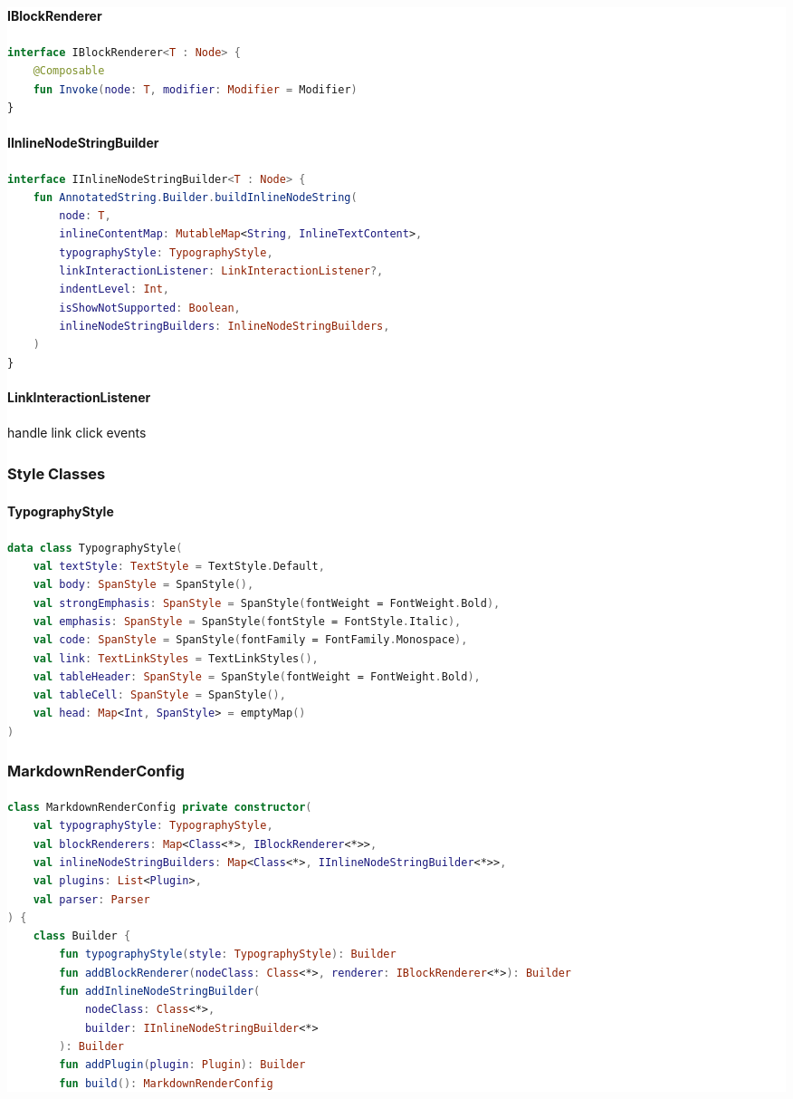 #### IBlockRenderer<T>

```kotlin
interface IBlockRenderer<T : Node> {
    @Composable
    fun Invoke(node: T, modifier: Modifier = Modifier)
}
```

#### IInlineNodeStringBuilder<T>

```kotlin
interface IInlineNodeStringBuilder<T : Node> {
    fun AnnotatedString.Builder.buildInlineNodeString(
        node: T,
        inlineContentMap: MutableMap<String, InlineTextContent>,
        typographyStyle: TypographyStyle,
        linkInteractionListener: LinkInteractionListener?,
        indentLevel: Int,
        isShowNotSupported: Boolean,
        inlineNodeStringBuilders: InlineNodeStringBuilders,
    )
}
```

#### LinkInteractionListener

handle link click events

### Style Classes

#### TypographyStyle

```kotlin
data class TypographyStyle(
    val textStyle: TextStyle = TextStyle.Default,
    val body: SpanStyle = SpanStyle(),
    val strongEmphasis: SpanStyle = SpanStyle(fontWeight = FontWeight.Bold),
    val emphasis: SpanStyle = SpanStyle(fontStyle = FontStyle.Italic),
    val code: SpanStyle = SpanStyle(fontFamily = FontFamily.Monospace),
    val link: TextLinkStyles = TextLinkStyles(),
    val tableHeader: SpanStyle = SpanStyle(fontWeight = FontWeight.Bold),
    val tableCell: SpanStyle = SpanStyle(),
    val head: Map<Int, SpanStyle> = emptyMap()
)
```

### MarkdownRenderConfig

```kotlin
class MarkdownRenderConfig private constructor(
    val typographyStyle: TypographyStyle,
    val blockRenderers: Map<Class<*>, IBlockRenderer<*>>,
    val inlineNodeStringBuilders: Map<Class<*>, IInlineNodeStringBuilder<*>>,
    val plugins: List<Plugin>,
    val parser: Parser
) {
    class Builder {
        fun typographyStyle(style: TypographyStyle): Builder
        fun addBlockRenderer(nodeClass: Class<*>, renderer: IBlockRenderer<*>): Builder
        fun addInlineNodeStringBuilder(
            nodeClass: Class<*>,
            builder: IInlineNodeStringBuilder<*>
        ): Builder
        fun addPlugin(plugin: Plugin): Builder
        fun build(): MarkdownRenderConfig
```